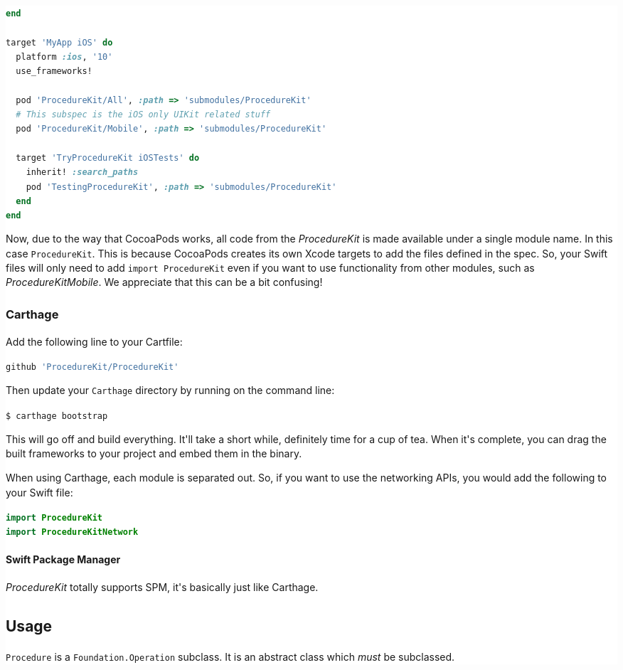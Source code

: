 ```ruby
end

target 'MyApp iOS' do
  platform :ios, '10'
  use_frameworks!

  pod 'ProcedureKit/All', :path => 'submodules/ProcedureKit'
  # This subspec is the iOS only UIKit related stuff
  pod 'ProcedureKit/Mobile', :path => 'submodules/ProcedureKit'  

  target 'TryProcedureKit iOSTests' do
    inherit! :search_paths
    pod 'TestingProcedureKit', :path => 'submodules/ProcedureKit'
  end
end
```

Now, due to the way that CocoaPods works, all code from the _ProcedureKit_ is made available under a single module name. In this case `ProcedureKit`. This is because CocoaPods creates its own Xcode targets to add the files defined in the spec. So, your Swift files will only need to add `import ProcedureKit` even if you want to use functionality from other modules, such as  _ProcedureKitMobile_. We appreciate that this can be a bit confusing!

### Carthage

Add the following line to your Cartfile:

```ruby
github 'ProcedureKit/ProcedureKit'
```

Then update your `Carthage` directory by running on the command line:

```bash
$ carthage bootstrap
```
This will go off and build everything. It'll take a short while, definitely time for a cup of tea. When it's complete, you can drag the built frameworks to your project and embed them in the binary.

When using Carthage, each module is separated out. So, if you want to use the networking APIs, you would add the following to your Swift file:

```swift
import ProcedureKit
import ProcedureKitNetwork
```

#### Swift Package Manager
_ProcedureKit_ totally supports SPM, it's basically just like Carthage.

## Usage

`Procedure` is a `Foundation.Operation` subclass. It is an abstract class which _must_ be subclassed.
